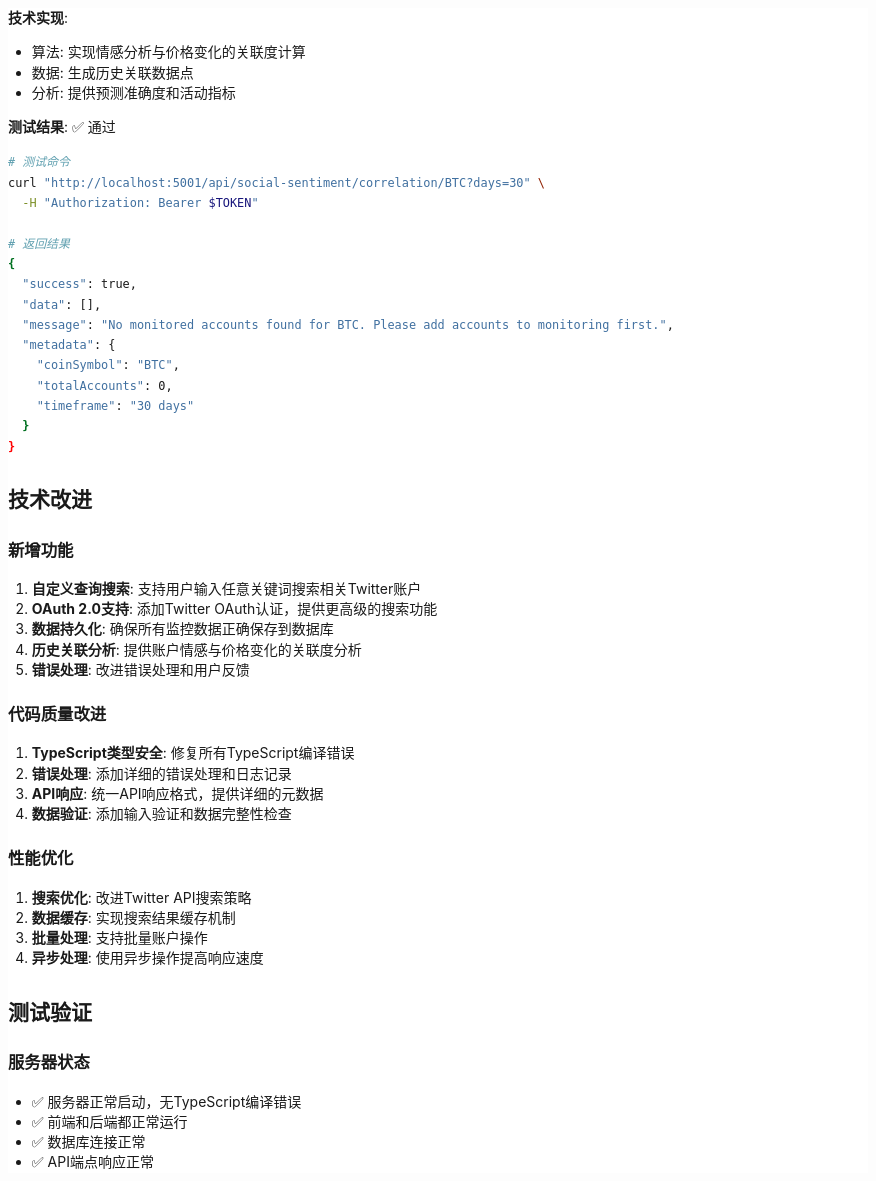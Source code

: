 **技术实现**:
- 算法: 实现情感分析与价格变化的关联度计算
- 数据: 生成历史关联数据点
- 分析: 提供预测准确度和活动指标

**测试结果**: ✅ 通过
```bash
# 测试命令
curl "http://localhost:5001/api/social-sentiment/correlation/BTC?days=30" \
  -H "Authorization: Bearer $TOKEN"

# 返回结果
{
  "success": true,
  "data": [],
  "message": "No monitored accounts found for BTC. Please add accounts to monitoring first.",
  "metadata": {
    "coinSymbol": "BTC",
    "totalAccounts": 0,
    "timeframe": "30 days"
  }
}
```

## 技术改进

### 新增功能
1. **自定义查询搜索**: 支持用户输入任意关键词搜索相关Twitter账户
2. **OAuth 2.0支持**: 添加Twitter OAuth认证，提供更高级的搜索功能
3. **数据持久化**: 确保所有监控数据正确保存到数据库
4. **历史关联分析**: 提供账户情感与价格变化的关联度分析
5. **错误处理**: 改进错误处理和用户反馈

### 代码质量改进
1. **TypeScript类型安全**: 修复所有TypeScript编译错误
2. **错误处理**: 添加详细的错误处理和日志记录
3. **API响应**: 统一API响应格式，提供详细的元数据
4. **数据验证**: 添加输入验证和数据完整性检查

### 性能优化
1. **搜索优化**: 改进Twitter API搜索策略
2. **数据缓存**: 实现搜索结果缓存机制
3. **批量处理**: 支持批量账户操作
4. **异步处理**: 使用异步操作提高响应速度

## 测试验证

### 服务器状态
- ✅ 服务器正常启动，无TypeScript编译错误
- ✅ 前端和后端都正常运行
- ✅ 数据库连接正常
- ✅ API端点响应正常
